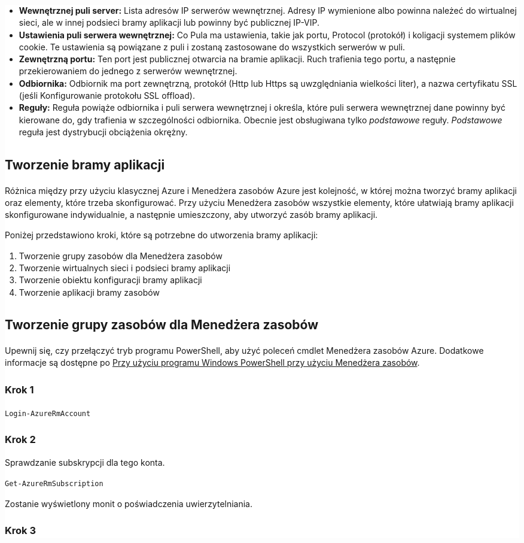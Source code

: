 
- **Wewnętrznej puli server:** Lista adresów IP serwerów wewnętrznej. Adresy IP wymienione albo powinna należeć do wirtualnej sieci, ale w innej podsieci bramy aplikacji lub powinny być publicznej IP-VIP.
- **Ustawienia puli serwera wewnętrznej:** Co Pula ma ustawienia, takie jak portu, Protocol (protokół) i koligacji systemem plików cookie. Te ustawienia są powiązane z puli i zostaną zastosowane do wszystkich serwerów w puli.
- **Zewnętrzną portu:** Ten port jest publicznej otwarcia na bramie aplikacji. Ruch trafienia tego portu, a następnie przekierowaniem do jednego z serwerów wewnętrznej.
- **Odbiornika:** Odbiornik ma port zewnętrzną, protokół (Http lub Https są uwzględniania wielkości liter), a nazwa certyfikatu SSL (jeśli Konfigurowanie protokołu SSL offload).
- **Reguły:** Reguła powiąże odbiornika i puli serwera wewnętrznej i określa, które puli serwera wewnętrznej dane powinny być kierowane do, gdy trafienia w szczególności odbiornika. Obecnie jest obsługiwana tylko *podstawowe* reguły. *Podstawowe* reguła jest dystrybucji obciążenia okrężny.



## <a name="create-an-application-gateway"></a>Tworzenie bramy aplikacji

Różnica między przy użyciu klasycznej Azure i Menedżera zasobów Azure jest kolejność, w której można tworzyć bramy aplikacji oraz elementy, które trzeba skonfigurować.
Przy użyciu Menedżera zasobów wszystkie elementy, które ułatwiają bramy aplikacji skonfigurowane indywidualnie, a następnie umieszczony, aby utworzyć zasób bramy aplikacji.


Poniżej przedstawiono kroki, które są potrzebne do utworzenia bramy aplikacji:

1. Tworzenie grupy zasobów dla Menedżera zasobów
2. Tworzenie wirtualnych sieci i podsieci bramy aplikacji
3. Tworzenie obiektu konfiguracji bramy aplikacji
4. Tworzenie aplikacji bramy zasobów


## <a name="create-a-resource-group-for-resource-manager"></a>Tworzenie grupy zasobów dla Menedżera zasobów

Upewnij się, czy przełączyć tryb programu PowerShell, aby użyć poleceń cmdlet Menedżera zasobów Azure. Dodatkowe informacje są dostępne po [Przy użyciu programu Windows PowerShell przy użyciu Menedżera zasobów](../powershell-azure-resource-manager.md).

### <a name="step-1"></a>Krok 1

    Login-AzureRmAccount

### <a name="step-2"></a>Krok 2

Sprawdzanie subskrypcji dla tego konta.

    Get-AzureRmSubscription

Zostanie wyświetlony monit o poświadczenia uwierzytelniania.<BR>

### <a name="step-3"></a>Krok 3
